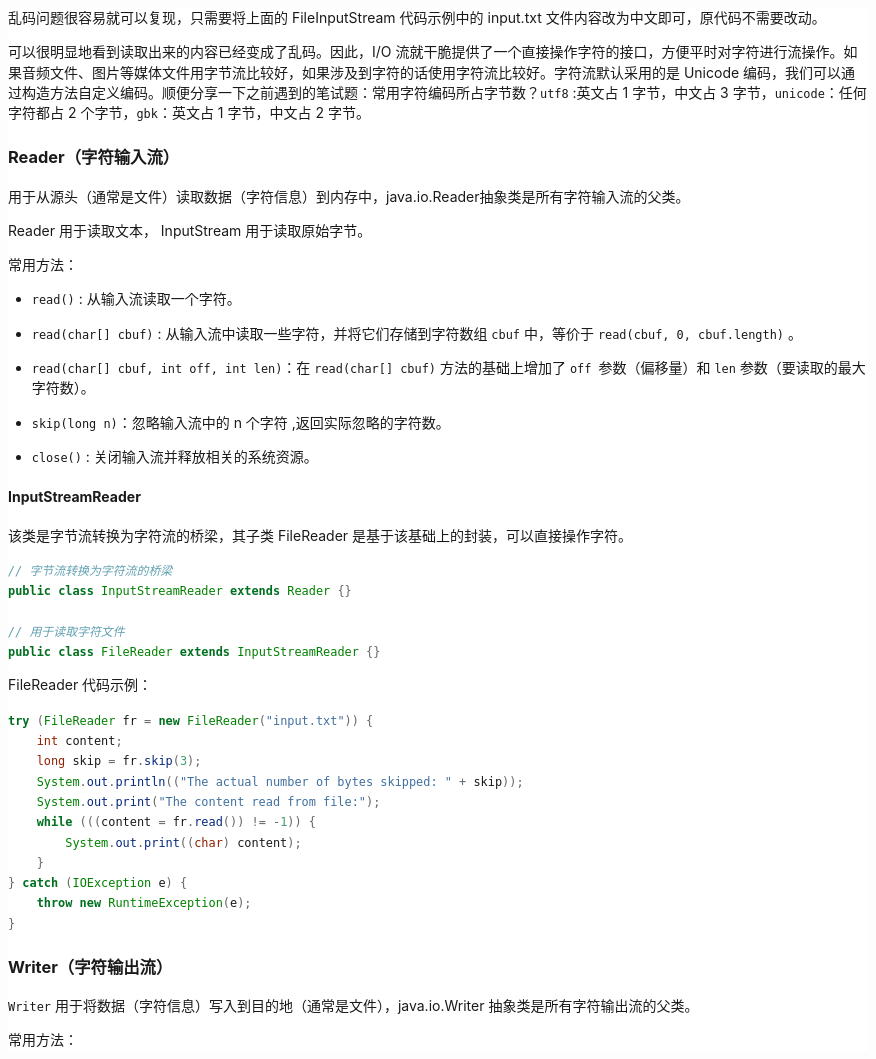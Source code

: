乱码问题很容易就可以复现，只需要将上面的 FileInputStream 代码示例中的 input.txt 文件内容改为中文即可，原代码不需要改动。

可以很明显地看到读取出来的内容已经变成了乱码。因此，I/O 流就干脆提供了一个直接操作字符的接口，方便平时对字符进行流操作。如果音频文件、图片等媒体文件用字节流比较好，如果涉及到字符的话使用字符流比较好。字符流默认采用的是 Unicode 编码，我们可以通过构造方法自定义编码。顺便分享一下之前遇到的笔试题：常用字符编码所占字节数？`utf8` :英文占 1 字节，中文占 3 字节，`unicode`：任何字符都占 2 个字节，`gbk`：英文占 1 字节，中文占 2 字节。

### Reader（字符输入流）

用于从源头（通常是文件）读取数据（字符信息）到内存中，java.io.Reader抽象类是所有字符输入流的父类。

Reader 用于读取文本， InputStream 用于读取原始字节。

常用方法：

- `read()` : 从输入流读取一个字符。

- `read(char[] cbuf)` : 从输入流中读取一些字符，并将它们存储到字符数组 `cbuf` 中，等价于 `read(cbuf, 0, cbuf.length)` 。

- `read(char[] cbuf, int off, int len)`：在 `read(char[] cbuf)` 方法的基础上增加了 `off `参数（偏移量）和 `len` 参数（要读取的最大字符数）。

- `skip(long n)`：忽略输入流中的 n 个字符 ,返回实际忽略的字符数。

- `close()` : 关闭输入流并释放相关的系统资源。

#### InputStreamReader

该类是字节流转换为字符流的桥梁，其子类 FileReader 是基于该基础上的封装，可以直接操作字符。

```java
// 字节流转换为字符流的桥梁
public class InputStreamReader extends Reader {}

// 用于读取字符文件
public class FileReader extends InputStreamReader {}
```

FileReader 代码示例：

```java
try (FileReader fr = new FileReader("input.txt")) {
    int content;
    long skip = fr.skip(3);
    System.out.println(("The actual number of bytes skipped: " + skip));
    System.out.print("The content read from file:");
    while (((content = fr.read()) != -1)) {
        System.out.print((char) content);
    }
} catch (IOException e) {
    throw new RuntimeException(e);
}
```

### Writer（字符输出流）

`Writer` 用于将数据（字符信息）写入到目的地（通常是文件），java.io.Writer 抽象类是所有字符输出流的父类。

常用方法：
